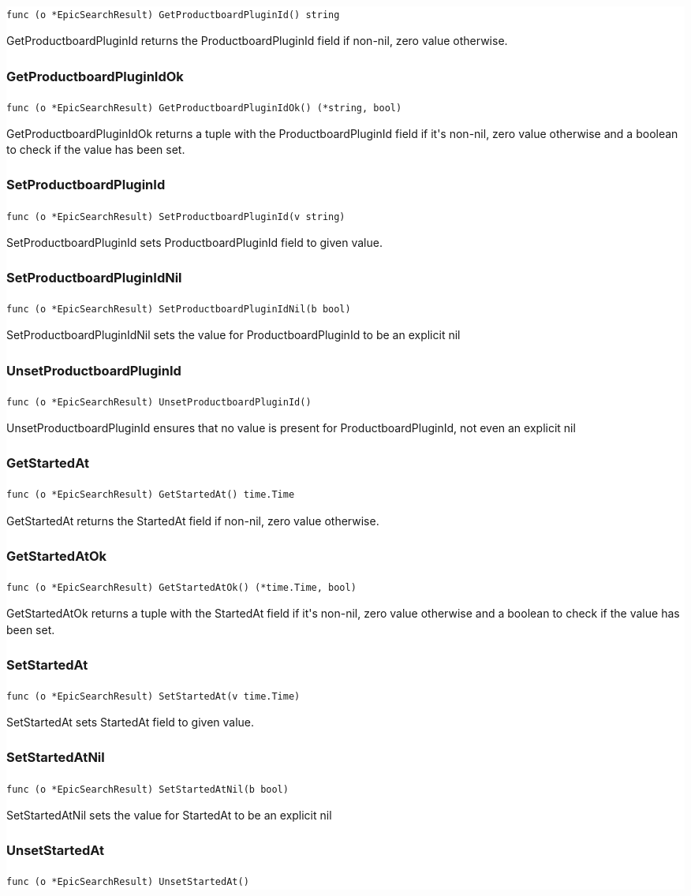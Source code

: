 `func (o *EpicSearchResult) GetProductboardPluginId() string`

GetProductboardPluginId returns the ProductboardPluginId field if non-nil, zero value otherwise.

### GetProductboardPluginIdOk

`func (o *EpicSearchResult) GetProductboardPluginIdOk() (*string, bool)`

GetProductboardPluginIdOk returns a tuple with the ProductboardPluginId field if it's non-nil, zero value otherwise
and a boolean to check if the value has been set.

### SetProductboardPluginId

`func (o *EpicSearchResult) SetProductboardPluginId(v string)`

SetProductboardPluginId sets ProductboardPluginId field to given value.


### SetProductboardPluginIdNil

`func (o *EpicSearchResult) SetProductboardPluginIdNil(b bool)`

 SetProductboardPluginIdNil sets the value for ProductboardPluginId to be an explicit nil

### UnsetProductboardPluginId
`func (o *EpicSearchResult) UnsetProductboardPluginId()`

UnsetProductboardPluginId ensures that no value is present for ProductboardPluginId, not even an explicit nil
### GetStartedAt

`func (o *EpicSearchResult) GetStartedAt() time.Time`

GetStartedAt returns the StartedAt field if non-nil, zero value otherwise.

### GetStartedAtOk

`func (o *EpicSearchResult) GetStartedAtOk() (*time.Time, bool)`

GetStartedAtOk returns a tuple with the StartedAt field if it's non-nil, zero value otherwise
and a boolean to check if the value has been set.

### SetStartedAt

`func (o *EpicSearchResult) SetStartedAt(v time.Time)`

SetStartedAt sets StartedAt field to given value.


### SetStartedAtNil

`func (o *EpicSearchResult) SetStartedAtNil(b bool)`

 SetStartedAtNil sets the value for StartedAt to be an explicit nil

### UnsetStartedAt
`func (o *EpicSearchResult) UnsetStartedAt()`
